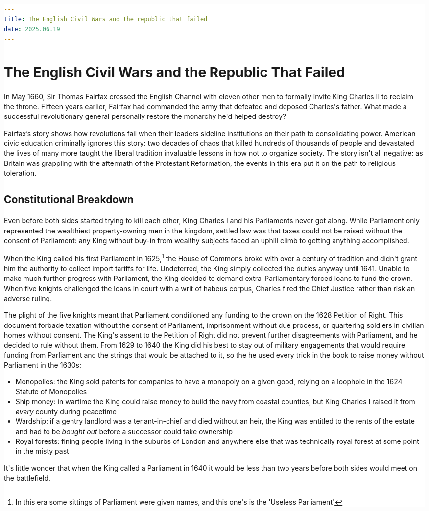 ```yaml
---
title: The English Civil Wars and the republic that failed
date: 2025.06.19
---
```

# The English Civil Wars and the Republic That Failed

In May 1660, Sir Thomas Fairfax crossed the English Channel with eleven other men to formally invite King Charles II to reclaim the throne. Fifteen years earlier, Fairfax had commanded the army that defeated and deposed Charles's father. What made a successful revolutionary general personally restore the monarchy he'd helped destroy?

Fairfax’s story shows how revolutions fail when their leaders sideline institutions on their path to consolidating power. American civic education criminally ignores this story: two decades of chaos that killed hundreds of thousands of people and devastated the lives of many more taught the liberal tradition invaluable lessons in how not to organize society. The story isn't all negative: as Britain was grappling with the aftermath of the Protestant Reformation, the events in this era put it on the path to religious toleration.

## Constitutional Breakdown

Even before both sides started trying to kill each other, King Charles I and his Parliaments never got along. While Parliament only represented the wealthiest property-owning men in the kingdom, settled law was that taxes could not be raised without the consent of Parliament: any King without buy-in from wealthy subjects faced an uphill climb to getting anything accomplished.

When the King called his first Parliament in 1625,[^useless-parliament] the House of Commons broke with over a century of tradition and didn't grant him the authority to collect import tariffs for life. Undeterred, the King simply collected the duties anyway until 1641. Unable to make much further progress with Parliament, the King decided to demand extra-Parliamentary forced loans to fund the crown. When five knights challenged the loans in court with a writ of habeus corpus, Charles fired the Chief Justice rather than risk an adverse ruling.

The plight of the five knights meant that Parliament conditioned any funding to the crown on the 1628 Petition of Right. This document forbade taxation without the consent of Parliament, imprisonment without due process, or quartering soldiers in civilian homes without consent. The King's assent to the Petition of Right did not prevent further disagreements with Parliament, and he decided to rule without them. From 1629 to 1640 the King did his best to stay out of military engagements that would require funding from Parliament and the strings that would be attached to it, so the he used every trick in the book to raise money without Parliament in the 1630s:

- Monopolies: the King sold patents for companies to have a monopoly on a given good, relying on a loophole in the 1624 Statute of Monopolies
- Ship money: in wartime the King could raise money to build the navy from coastal counties, but King Charles I raised it from _every_ county during peacetime
- Wardship: if a gentry landlord was a tenant-in-chief and died without an heir, the King was entitled to the rents of the estate and had to be _bought out_ before a successor could take ownership
- Royal forests: fining people living in the suburbs of London and anywhere else that was technically royal forest at some point in the misty past

It's little wonder that when the King called a Parliament in 1640 it would be less than two years before both sides would meet on the battlefield.


[^useless-parliament]: In this era some sittings of Parliament were given names, and this one's is the 'Useless Parliament'
[^barebones]: The official name was the 'Nominated Assembly', but it was better known as "Barebone's Parliament" for one of its members, Praisegod Barbones
[^christmas]: Before the Victorian era, English Christmas celebrations involved raucous debauchery and pre-Reformation traditions that were seen by the puritans of the day as a noxious combination of paganism and Catholicism. Parliament tried to ban both Christmas decoration and celebrations, but enforcement was spotty on account of the riots that would often erupt when local authorities tried to clamp down on the practice: the old Christmas celebrations had broad appeal with the masses.
[^scottish-collusion]: How true Strafford's claim is subject to debate, but the current consensus is that it is at least plausible. This helps explain the motivation for Parliament's later action against him.
[^revolutions-pod]: If you've got this far, you owe it to yourself to listen to Mike Duncan's excellent [podcast series](https://podcasts.apple.com/us/podcast/1-1-the-kingdoms-of-charles-stuart/id703889772?i=1000167630201) on the wars of three kingdoms.
[^star-chamber]: While this is a figure of speech in modern times, this was a literal part of the English court in the 17th century
[^protestantism]: If you've ever wondered why there are so many protestant denominations, 1650s England is part of the story